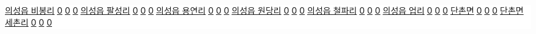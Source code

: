 
  <tr class="item">
    <td><a href="경상북도의성군의성읍비봉리">의성읍 비봉리</a></td>
    <td><a href="경상북도의성군의성읍비봉리">0</a></td>
    <td><a href="경상북도의성군의성읍비봉리">0</a></td>
    <td><a href="경상북도의성군의성읍비봉리">0</a></td>
  </tr>
    

  <tr class="item">
    <td><a href="경상북도의성군의성읍팔성리">의성읍 팔성리</a></td>
    <td><a href="경상북도의성군의성읍팔성리">0</a></td>
    <td><a href="경상북도의성군의성읍팔성리">0</a></td>
    <td><a href="경상북도의성군의성읍팔성리">0</a></td>
  </tr>
    

  <tr class="item">
    <td><a href="경상북도의성군의성읍용연리">의성읍 용연리</a></td>
    <td><a href="경상북도의성군의성읍용연리">0</a></td>
    <td><a href="경상북도의성군의성읍용연리">0</a></td>
    <td><a href="경상북도의성군의성읍용연리">0</a></td>
  </tr>
    

  <tr class="item">
    <td><a href="경상북도의성군의성읍원당리">의성읍 원당리</a></td>
    <td><a href="경상북도의성군의성읍원당리">0</a></td>
    <td><a href="경상북도의성군의성읍원당리">0</a></td>
    <td><a href="경상북도의성군의성읍원당리">0</a></td>
  </tr>
    

  <tr class="item">
    <td><a href="경상북도의성군의성읍철파리">의성읍 철파리</a></td>
    <td><a href="경상북도의성군의성읍철파리">0</a></td>
    <td><a href="경상북도의성군의성읍철파리">0</a></td>
    <td><a href="경상북도의성군의성읍철파리">0</a></td>
  </tr>
    

  <tr class="item">
    <td><a href="경상북도의성군의성읍업리">의성읍 업리</a></td>
    <td><a href="경상북도의성군의성읍업리">0</a></td>
    <td><a href="경상북도의성군의성읍업리">0</a></td>
    <td><a href="경상북도의성군의성읍업리">0</a></td>
  </tr>
    

  <tr class="item">
    <td><a href="경상북도의성군단촌면">단촌면</a></td>
    <td><a href="경상북도의성군단촌면">0</a></td>
    <td><a href="경상북도의성군단촌면">0</a></td>
    <td><a href="경상북도의성군단촌면">0</a></td>
  </tr>
    

  <tr class="item">
    <td><a href="경상북도의성군단촌면세촌리">단촌면 세촌리</a></td>
    <td><a href="경상북도의성군단촌면세촌리">0</a></td>
    <td><a href="경상북도의성군단촌면세촌리">0</a></td>
    <td><a href="경상북도의성군단촌면세촌리">0</a></td>
  </tr>
    
